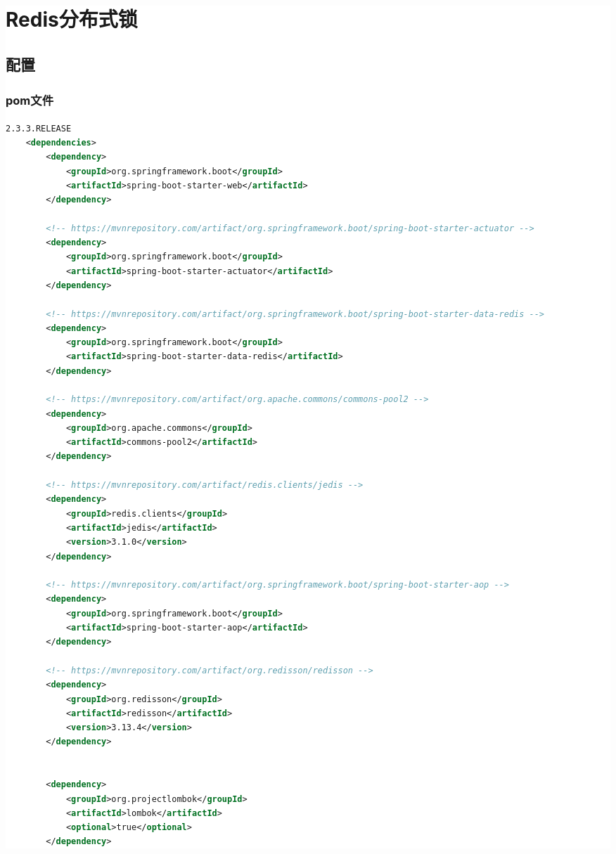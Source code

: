 # Redis分布式锁

## 配置

### pom文件

```xml
2.3.3.RELEASE
	<dependencies>
        <dependency>
            <groupId>org.springframework.boot</groupId>
            <artifactId>spring-boot-starter-web</artifactId>
        </dependency>

        <!-- https://mvnrepository.com/artifact/org.springframework.boot/spring-boot-starter-actuator -->
        <dependency>
            <groupId>org.springframework.boot</groupId>
            <artifactId>spring-boot-starter-actuator</artifactId>
        </dependency>

        <!-- https://mvnrepository.com/artifact/org.springframework.boot/spring-boot-starter-data-redis -->
        <dependency>
            <groupId>org.springframework.boot</groupId>
            <artifactId>spring-boot-starter-data-redis</artifactId>
        </dependency>

        <!-- https://mvnrepository.com/artifact/org.apache.commons/commons-pool2 -->
        <dependency>
            <groupId>org.apache.commons</groupId>
            <artifactId>commons-pool2</artifactId>
        </dependency>

        <!-- https://mvnrepository.com/artifact/redis.clients/jedis -->
        <dependency>
            <groupId>redis.clients</groupId>
            <artifactId>jedis</artifactId>
            <version>3.1.0</version>
        </dependency>

        <!-- https://mvnrepository.com/artifact/org.springframework.boot/spring-boot-starter-aop -->
        <dependency>
            <groupId>org.springframework.boot</groupId>
            <artifactId>spring-boot-starter-aop</artifactId>
        </dependency>

        <!-- https://mvnrepository.com/artifact/org.redisson/redisson -->
        <dependency>
            <groupId>org.redisson</groupId>
            <artifactId>redisson</artifactId>
            <version>3.13.4</version>
        </dependency>


        <dependency>
            <groupId>org.projectlombok</groupId>
            <artifactId>lombok</artifactId>
            <optional>true</optional>
        </dependency>

```
